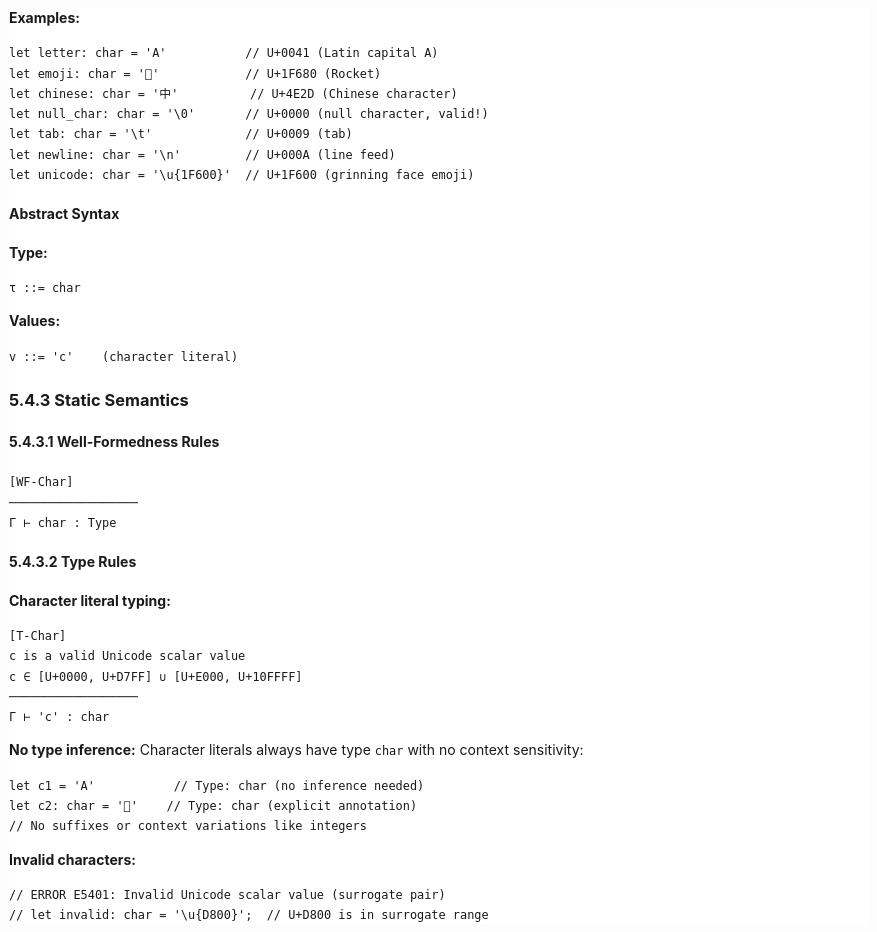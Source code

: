 **Examples:**
```cantrip
let letter: char = 'A'           // U+0041 (Latin capital A)
let emoji: char = '🚀'            // U+1F680 (Rocket)
let chinese: char = '中'          // U+4E2D (Chinese character)
let null_char: char = '\0'       // U+0000 (null character, valid!)
let tab: char = '\t'             // U+0009 (tab)
let newline: char = '\n'         // U+000A (line feed)
let unicode: char = '\u{1F600}'  // U+1F600 (grinning face emoji)
```

#### Abstract Syntax

**Type:**
```
τ ::= char
```

**Values:**
```
v ::= 'c'    (character literal)
```

### 5.4.3 Static Semantics

#### 5.4.3.1 Well-Formedness Rules

```
[WF-Char]
──────────────────
Γ ⊢ char : Type
```

#### 5.4.3.2 Type Rules

**Character literal typing:**

```
[T-Char]
c is a valid Unicode scalar value
c ∈ [U+0000, U+D7FF] ∪ [U+E000, U+10FFFF]
──────────────────
Γ ⊢ 'c' : char
```

**No type inference:** Character literals always have type `char` with no context sensitivity:

```cantrip
let c1 = 'A'           // Type: char (no inference needed)
let c2: char = '🚀'    // Type: char (explicit annotation)
// No suffixes or context variations like integers
```

**Invalid characters:**
```cantrip
// ERROR E5401: Invalid Unicode scalar value (surrogate pair)
// let invalid: char = '\u{D800}';  // U+D800 is in surrogate range
```
